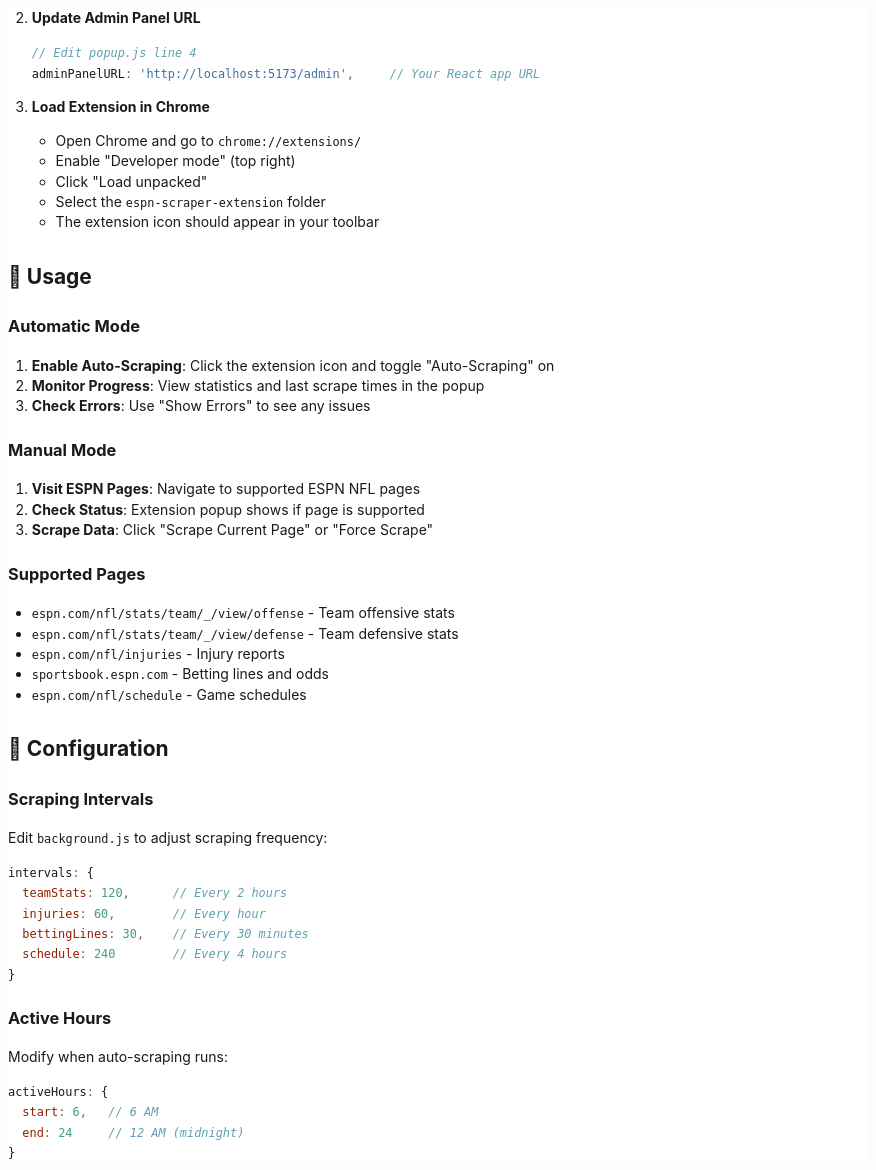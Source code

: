 2. **Update Admin Panel URL**
   ```javascript
   // Edit popup.js line 4
   adminPanelURL: 'http://localhost:5173/admin',     // Your React app URL
   ```

3. **Load Extension in Chrome**
   - Open Chrome and go to `chrome://extensions/`
   - Enable "Developer mode" (top right)
   - Click "Load unpacked"
   - Select the `espn-scraper-extension` folder
   - The extension icon should appear in your toolbar

## 📖 Usage

### Automatic Mode
1. **Enable Auto-Scraping**: Click the extension icon and toggle "Auto-Scraping" on
2. **Monitor Progress**: View statistics and last scrape times in the popup
3. **Check Errors**: Use "Show Errors" to see any issues

### Manual Mode
1. **Visit ESPN Pages**: Navigate to supported ESPN NFL pages
2. **Check Status**: Extension popup shows if page is supported
3. **Scrape Data**: Click "Scrape Current Page" or "Force Scrape"

### Supported Pages
- `espn.com/nfl/stats/team/_/view/offense` - Team offensive stats
- `espn.com/nfl/stats/team/_/view/defense` - Team defensive stats  
- `espn.com/nfl/injuries` - Injury reports
- `sportsbook.espn.com` - Betting lines and odds
- `espn.com/nfl/schedule` - Game schedules

## 🔧 Configuration

### Scraping Intervals
Edit `background.js` to adjust scraping frequency:
```javascript
intervals: {
  teamStats: 120,      // Every 2 hours
  injuries: 60,        // Every hour
  bettingLines: 30,    // Every 30 minutes
  schedule: 240        // Every 4 hours
}
```

### Active Hours
Modify when auto-scraping runs:
```javascript
activeHours: {
  start: 6,   // 6 AM
  end: 24     // 12 AM (midnight)
}
```
